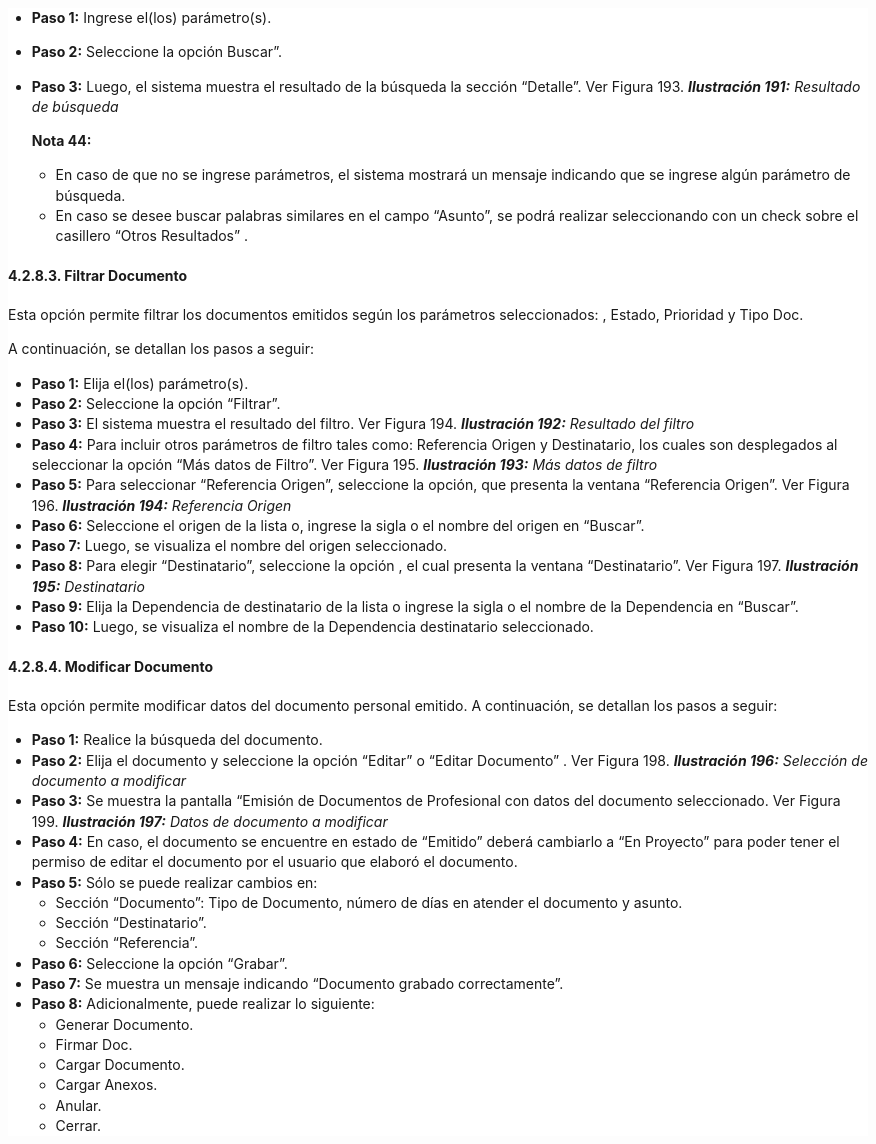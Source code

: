 - **Paso 1:** Ingrese el(los) parámetro(s).
- **Paso 2:** Seleccione la opción Buscar”.
- **Paso 3:** Luego, el sistema muestra el resultado de la búsqueda la sección “Detalle”. Ver Figura 193.
  _**Ilustración 191:** Resultado de búsqueda_

  **Nota 44:**

  - En caso de que no se ingrese parámetros, el sistema mostrará un mensaje indicando que se ingrese algún parámetro de búsqueda.
  - En caso se desee buscar palabras similares en el campo “Asunto”, se podrá realizar seleccionando con un check sobre el casillero “Otros Resultados” .

#### 4.2.8.3. Filtrar Documento

Esta opción permite filtrar los documentos emitidos según los parámetros seleccionados: , Estado, Prioridad y Tipo Doc.

A continuación, se detallan los pasos a seguir:

- **Paso 1:** Elija el(los) parámetro(s).
- **Paso 2:** Seleccione la opción “Filtrar”.
- **Paso 3:** El sistema muestra el resultado del filtro. Ver Figura 194.
  _**Ilustración 192:** Resultado del filtro_
- **Paso 4:** Para incluir otros parámetros de filtro tales como: Referencia Origen y Destinatario, los cuales son desplegados al seleccionar la opción “Más datos de Filtro”. Ver Figura 195.
  _**Ilustración 193:** Más datos de filtro_
- **Paso 5:** Para seleccionar “Referencia Origen”, seleccione la opción, que presenta la ventana “Referencia Origen”. Ver Figura 196.
  _**Ilustración 194:** Referencia Origen_
- **Paso 6:** Seleccione el origen de la lista o, ingrese la sigla o el nombre del origen en “Buscar”.
- **Paso 7:** Luego, se visualiza el nombre del origen seleccionado.
- **Paso 8:** Para elegir “Destinatario”, seleccione la opción , el cual presenta la ventana “Destinatario”. Ver Figura 197.
  _**Ilustración 195:** Destinatario_
- **Paso 9:** Elija la Dependencia de destinatario de la lista o ingrese la sigla o el nombre de la Dependencia en “Buscar”.
- **Paso 10:** Luego, se visualiza el nombre de la Dependencia destinatario seleccionado.

#### 4.2.8.4. Modificar Documento

Esta opción permite modificar datos del documento personal emitido.
A continuación, se detallan los pasos a seguir:

- **Paso 1:** Realice la búsqueda del documento.
- **Paso 2:** Elija el documento y seleccione la opción “Editar” o “Editar Documento” . Ver Figura 198.
  _**Ilustración 196:** Selección de documento a modificar_
- **Paso 3:** Se muestra la pantalla “Emisión de Documentos de Profesional con datos del documento seleccionado. Ver Figura 199.
  _**Ilustración 197:** Datos de documento a modificar_
- **Paso 4:** En caso, el documento se encuentre en estado de “Emitido” deberá cambiarlo a “En Proyecto” para poder tener el permiso de editar el documento por el usuario que elaboró el documento.
- **Paso 5:** Sólo se puede realizar cambios en:
  - Sección “Documento”: Tipo de Documento, número de días en atender el documento y asunto.
  - Sección “Destinatario”.
  - Sección “Referencia”.
- **Paso 6:** Seleccione la opción “Grabar”.
- **Paso 7:** Se muestra un mensaje indicando “Documento grabado correctamente”.
- **Paso 8:** Adicionalmente, puede realizar lo siguiente:
  - Generar Documento.
  - Firmar Doc.
  - Cargar Documento.
  - Cargar Anexos.
  - Anular.
  - Cerrar.